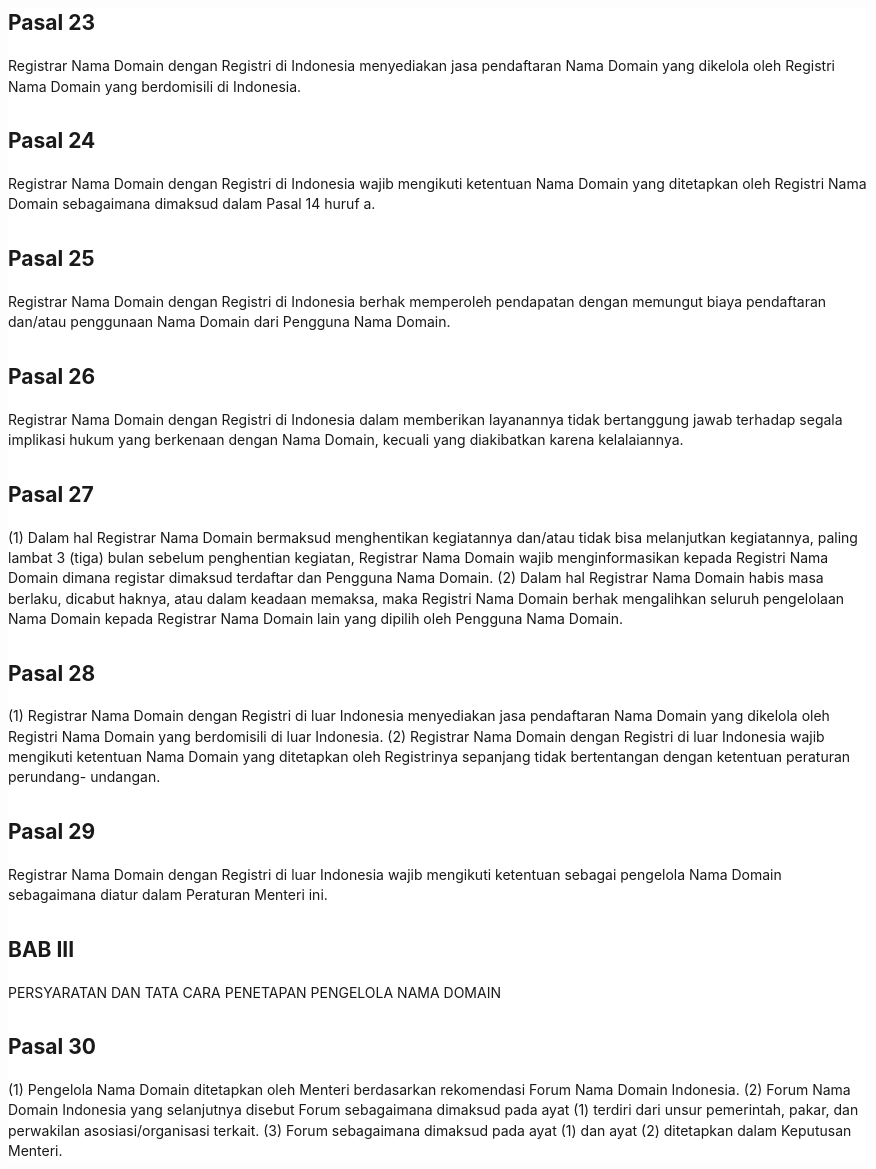 ## Pasal 23
Registrar Nama Domain dengan Registri di Indonesia menyediakan jasa pendaftaran Nama Domain yang dikelola oleh Registri Nama Domain yang berdomisili di Indonesia.

## Pasal 24
Registrar Nama Domain dengan Registri di Indonesia wajib mengikuti ketentuan Nama Domain yang ditetapkan oleh Registri Nama Domain sebagaimana dimaksud dalam Pasal 14 huruf a.

## Pasal 25
Registrar Nama Domain dengan Registri di Indonesia berhak memperoleh pendapatan dengan memungut biaya pendaftaran dan/atau penggunaan Nama Domain dari Pengguna Nama Domain.

## Pasal 26
Registrar Nama Domain dengan Registri di Indonesia dalam memberikan layanannya tidak bertanggung jawab terhadap segala implikasi hukum yang berkenaan dengan Nama Domain, kecuali yang diakibatkan karena kelalaiannya.

## Pasal 27
(1) Dalam hal Registrar Nama Domain bermaksud menghentikan kegiatannya dan/atau tidak bisa melanjutkan kegiatannya, paling lambat 3 (tiga) bulan sebelum penghentian kegiatan, Registrar Nama Domain wajib menginformasikan kepada Registri Nama Domain dimana registar dimaksud terdaftar dan Pengguna Nama Domain.
(2) Dalam hal Registrar Nama Domain habis masa berlaku, dicabut haknya, atau dalam keadaan memaksa, maka Registri Nama Domain berhak mengalihkan seluruh pengelolaan Nama Domain kepada Registrar Nama Domain lain yang dipilih oleh Pengguna Nama Domain.

## Pasal 28
(1) Registrar Nama Domain dengan Registri di luar Indonesia menyediakan jasa pendaftaran Nama Domain yang dikelola oleh Registri Nama Domain yang berdomisili di luar Indonesia.
(2) Registrar Nama Domain dengan Registri di luar Indonesia wajib mengikuti ketentuan Nama Domain yang ditetapkan oleh Registrinya sepanjang tidak bertentangan dengan ketentuan peraturan perundang- undangan.

## Pasal 29
Registrar Nama Domain dengan Registri di luar Indonesia wajib mengikuti ketentuan sebagai pengelola Nama Domain sebagaimana diatur dalam Peraturan Menteri ini.

## BAB III
PERSYARATAN DAN TATA CARA PENETAPAN PENGELOLA NAMA DOMAIN

## Pasal 30
(1) Pengelola Nama Domain ditetapkan oleh Menteri berdasarkan rekomendasi Forum Nama Domain Indonesia.
(2) Forum Nama Domain Indonesia yang selanjutnya disebut Forum sebagaimana dimaksud pada ayat (1) terdiri dari unsur pemerintah, pakar, dan perwakilan asosiasi/organisasi terkait.
(3) Forum sebagaimana dimaksud pada ayat (1) dan ayat (2) ditetapkan dalam Keputusan Menteri.
